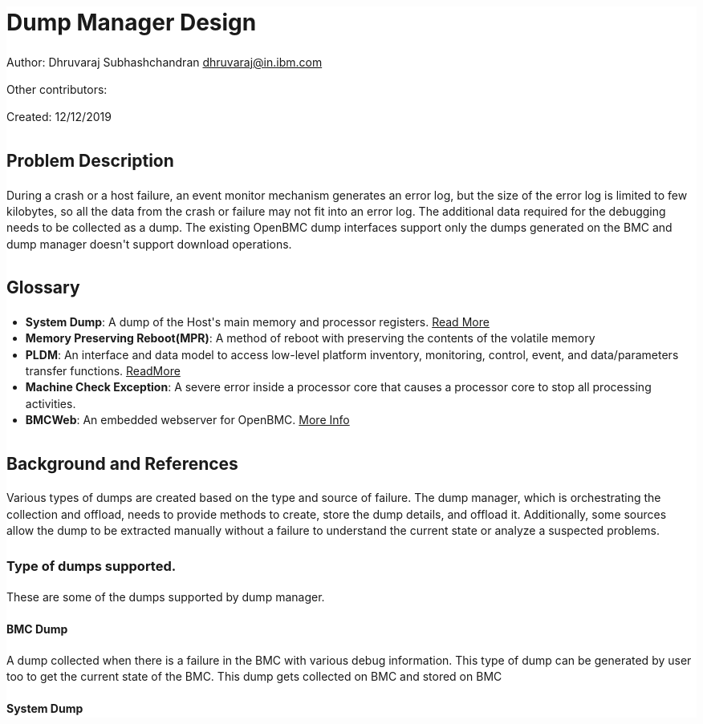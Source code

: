 # Dump Manager Design

Author: Dhruvaraj Subhashchandran <dhruvaraj@in.ibm.com>

Other contributors:

Created: 12/12/2019

## Problem Description

During a crash or a host failure, an event monitor mechanism generates an error
log, but the size of the error log is limited to few kilobytes, so all the data
from the crash or failure may not fit into an error log. The additional data
required for the debugging needs to be collected as a dump. The existing OpenBMC
dump interfaces support only the dumps generated on the BMC and dump manager
doesn't support download operations.

## Glossary

- **System Dump**: A dump of the Host's main memory and processor registers.
  [Read More](https://en.wikipedia.org/wiki/Core_dump)
- **Memory Preserving Reboot(MPR)**: A method of reboot with preserving the
  contents of the volatile memory
- **PLDM**: An interface and data model to access low-level platform inventory,
  monitoring, control, event, and data/parameters transfer functions.
  [ReadMore](https://github.com/openbmc/docs/blob/master/designs/pldm-stack.md)
- **Machine Check Exception**: A severe error inside a processor core that
  causes a processor core to stop all processing activities.
- **BMCWeb**: An embedded webserver for OpenBMC.
  [More Info](https://github.com/openbmc/bmcweb/blob/master/README.md)

## Background and References

Various types of dumps are created based on the type and source of failure. The
dump manager, which is orchestrating the collection and offload, needs to
provide methods to create, store the dump details, and offload it. Additionally,
some sources allow the dump to be extracted manually without a failure to
understand the current state or analyze a suspected problems.

### Type of dumps supported.

These are some of the dumps supported by dump manager.

#### BMC Dump

A dump collected when there is a failure in the BMC with various debug
information. This type of dump can be generated by user too to get the current
state of the BMC. This dump gets collected on BMC and stored on BMC

#### System Dump
